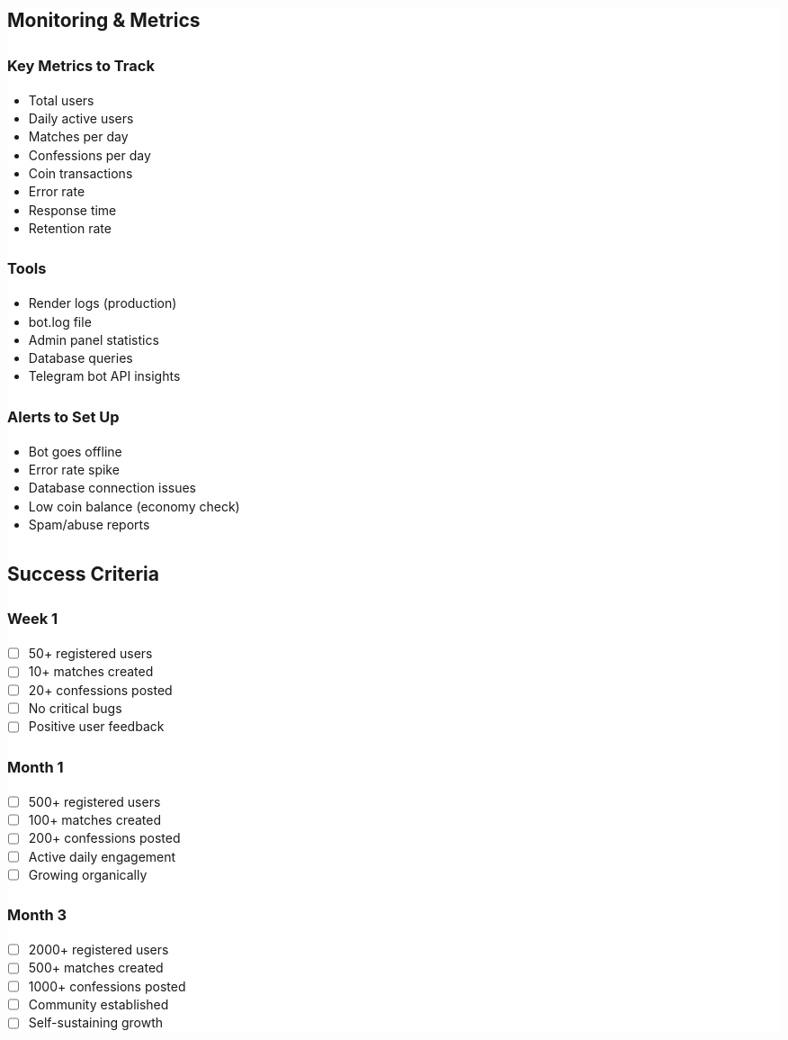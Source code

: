 ## Monitoring & Metrics

### Key Metrics to Track
- Total users
- Daily active users
- Matches per day
- Confessions per day
- Coin transactions
- Error rate
- Response time
- Retention rate

### Tools
- Render logs (production)
- bot.log file
- Admin panel statistics
- Database queries
- Telegram bot API insights

### Alerts to Set Up
- Bot goes offline
- Error rate spike
- Database connection issues
- Low coin balance (economy check)
- Spam/abuse reports

## Success Criteria

### Week 1
- [ ] 50+ registered users
- [ ] 10+ matches created
- [ ] 20+ confessions posted
- [ ] No critical bugs
- [ ] Positive user feedback

### Month 1
- [ ] 500+ registered users
- [ ] 100+ matches created
- [ ] 200+ confessions posted
- [ ] Active daily engagement
- [ ] Growing organically

### Month 3
- [ ] 2000+ registered users
- [ ] 500+ matches created
- [ ] 1000+ confessions posted
- [ ] Community established
- [ ] Self-sustaining growth
